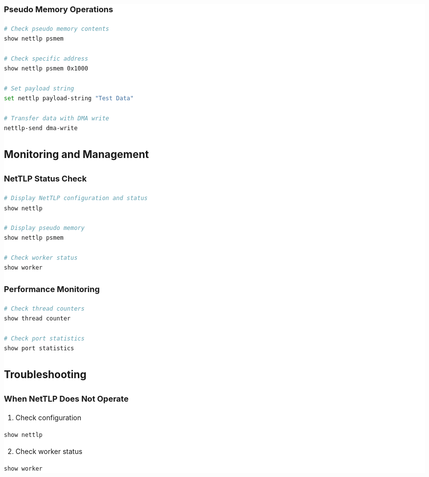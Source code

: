 ### Pseudo Memory Operations
```bash
# Check pseudo memory contents
show nettlp psmem

# Check specific address
show nettlp psmem 0x1000

# Set payload string
set nettlp payload-string "Test Data"

# Transfer data with DMA write
nettlp-send dma-write
```

## Monitoring and Management

### NetTLP Status Check
```bash
# Display NetTLP configuration and status
show nettlp

# Display pseudo memory
show nettlp psmem

# Check worker status
show worker
```

### Performance Monitoring
```bash
# Check thread counters
show thread counter

# Check port statistics
show port statistics
```

## Troubleshooting

### When NetTLP Does Not Operate
1. Check configuration
```bash
show nettlp
```

2. Check worker status
```bash
show worker
```
